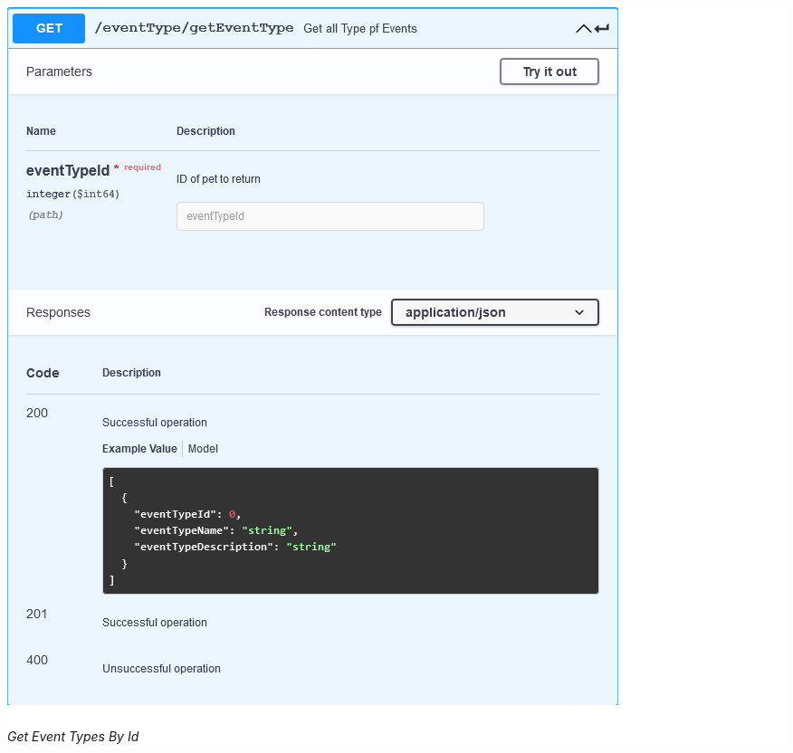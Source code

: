![](https://raw.githubusercontent.com/mikercr/ValormarEmProjetoIV/Servidor/Images/eventType/2getEventType.png)
###### Get Event Types By Id